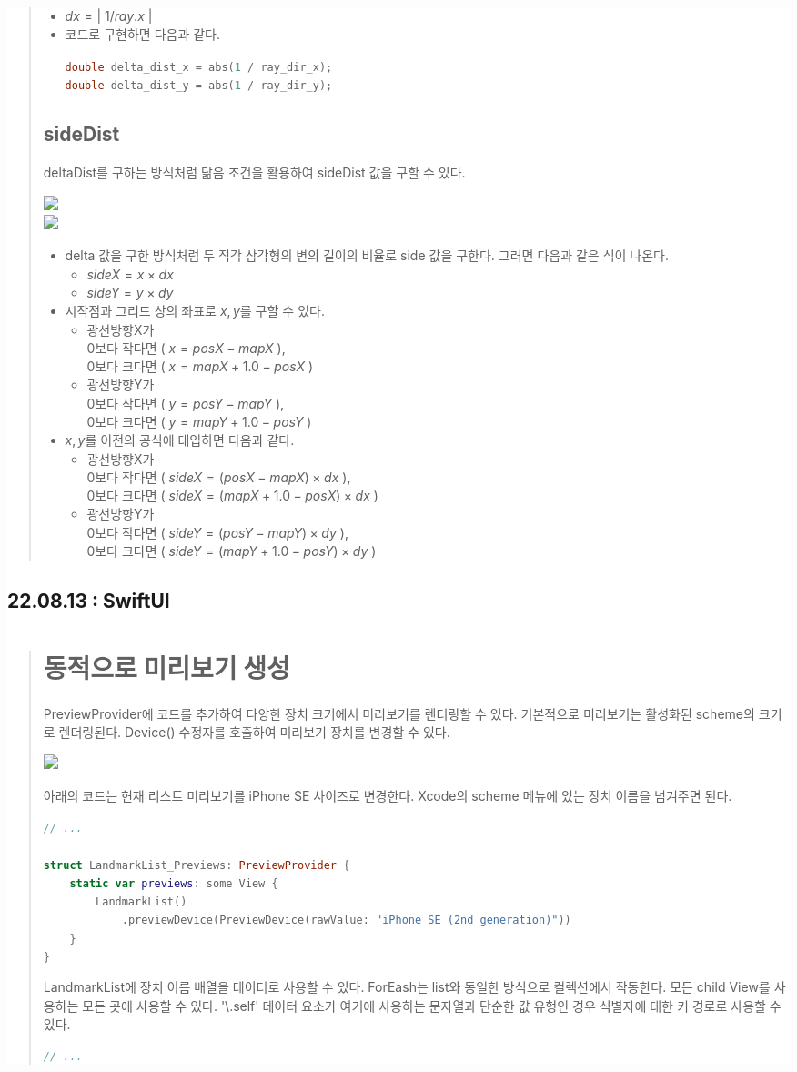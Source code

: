 >   - $dx = |\ 1 / ray.x\ |$
> - 코드로 구현하면 다음과 같다.
>     ```c
>     double delta_dist_x = abs(1 / ray_dir_x);
>     double delta_dist_y = abs(1 / ray_dir_y);
>     ```  
> 
> ## sideDist  
> 
> deltaDist를 구하는 방식처럼 닮음 조건을 활용하여 sideDist 값을 구할 수 있다.  
> 
> ![](/TIL/docs/src/dda_04.png)  
> ![](/TIL/docs/src/dda_05.png)  
> 
> - delta 값을 구한 방식처럼 두 직각 삼각형의 변의 길이의 비율로 side 값을 구한다. 그러면 다음과 같은 식이 나온다.
>     - $sideX = x \times dx$
>     - $sideY = y \times dy$
> - 시작점과 그리드 상의 좌표로 $x, y$를 구할 수 있다.
>     - 광선방향X가  
>     0보다 작다면 ( $x = posX - mapX$ ),  
>     0보다 크다면 ( $x = mapX + 1.0 - posX$ )
>     - 광선방향Y가  
>     0보다 작다면 ( $y = posY - mapY$ ),  
>     0보다 크다면 ( $y = mapY + 1.0 - posY$ )  
> - $x, y$를 이전의 공식에 대입하면 다음과 같다.
>     - 광선방향X가  
>     0보다 작다면 ( $sideX = (posX - mapX) \times dx$ ),  
>     0보다 크다면 ( $sideX = (mapX + 1.0 - posX) \times dx$  )  
>     - 광선방향Y가  
>     0보다 작다면 ( $sideY = (posY - mapY) \times dy$ ),  
>     0보다 크다면 ( $sideY = (mapY + 1.0 - posY) \times dy$ )  
>     
> 
> 


## 22.08.13 : SwiftUI

> # 동적으로 미리보기 생성
> 
> PreviewProvider에 코드를 추가하여 다양한 장치 크기에서 미리보기를 렌더링할 수 있다. 기본적으로 미리보기는 활성화된 scheme의 크기로 렌더링된다. Device() 수정자를 호출하여 미리보기 장치를 변경할 수 있다.  
> 
> ![](/TIL/docs/src/swiftui_01.png)  
> 
> 아래의 코드는 현재 리스트 미리보기를 iPhone SE 사이즈로 변경한다. Xcode의 scheme 메뉴에 있는 장치 이름을 넘겨주면 된다.  
> 
> ```swift
> // ...
> 
> struct LandmarkList_Previews: PreviewProvider {
>     static var previews: some View {
>         LandmarkList()
>             .previewDevice(PreviewDevice(rawValue: "iPhone SE (2nd generation)"))
>     }
> }
> ```  
> 
> LandmarkList에 장치 이름 배열을 데이터로 사용할 수 있다. ForEash는 list와 동일한 방식으로 컬렉션에서 작동한다. 모든 child View를 사용하는 모든 곳에 사용할 수 있다. '\\.self' 데이터 요소가 여기에 사용하는 문자열과 단순한 값 유형인 경우 식별자에 대한 키 경로로 사용할 수 있다. 
> 
> ```swift
> // ...
> 